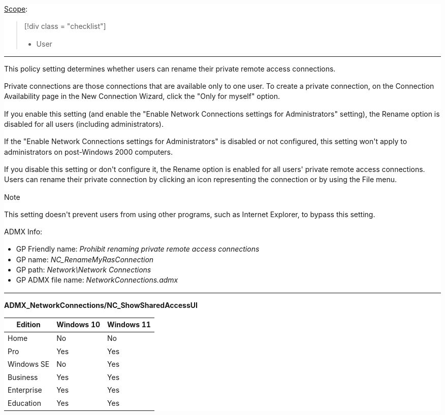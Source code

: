 
[Scope](./policy-configuration-service-provider.md#policy-scope):

> [!div class = "checklist"]
> * User

<hr/>



This policy setting determines whether users can rename their private remote access connections.

Private connections are those connections that are available only to one user. To create a private connection, on the Connection Availability page in the New Connection Wizard, click the "Only for myself" option.

If you enable this setting (and enable the "Enable Network Connections settings for Administrators" setting), the Rename option is disabled for all users (including administrators).

If the "Enable Network Connections settings for Administrators" is disabled or not configured, this setting won't apply to administrators on post-Windows 2000 computers.

If you disable this setting or don't configure it, the Rename option is enabled for all users' private remote access connections. Users can rename their private connection by clicking an icon representing the connection or by using the File menu.

> [!NOTE]
> This setting doesn't prevent users from using other programs, such as Internet Explorer, to bypass this setting.





ADMX Info:  
-   GP Friendly name: *Prohibit renaming private remote access connections*
-   GP name: *NC_RenameMyRasConnection*
-   GP path: *Network\Network Connections*
-   GP ADMX file name: *NetworkConnections.admx*



<hr/>


<a href="" id="admx-networkconnections-nc-showsharedaccessui"></a>**ADMX_NetworkConnections/NC_ShowSharedAccessUI**  



|Edition|Windows 10|Windows 11|
|--- |--- |--- |
|Home|No|No|
|Pro|Yes|Yes|
|Windows SE|No|Yes|
|Business|Yes|Yes|
|Enterprise|Yes|Yes|
|Education|Yes|Yes|
